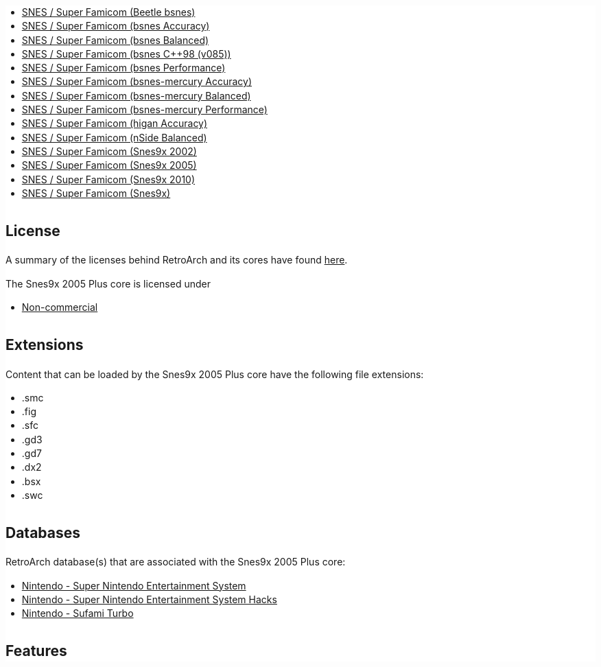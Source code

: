 - [SNES / Super Famicom (Beetle bsnes)](https://docs.libretro.com/library/beetle_snes/)
- [SNES / Super Famicom (bsnes Accuracy)](https://docs.libretro.com/library/bsnes_accuracy/)
- [SNES / Super Famicom (bsnes Balanced)](https://docs.libretro.com/library/bsnes_balanced/)
- [SNES / Super Famicom (bsnes C++98 (v085))](https://docs.libretro.com/library/bsnes_cplusplus98/)
- [SNES / Super Famicom (bsnes Performance)](https://docs.libretro.com/library/bsnes_performance/)
- [SNES / Super Famicom (bsnes-mercury Accuracy)](https://docs.libretro.com/library/bsnes_mercury_accuracy/)
- [SNES / Super Famicom (bsnes-mercury Balanced)](https://docs.libretro.com/library/bsnes_mercury_balanced/)
- [SNES / Super Famicom (bsnes-mercury Performance)](https://docs.libretro.com/library/bsnes_mercury_performance/)
- [SNES / Super Famicom (higan Accuracy)](https://docs.libretro.com/library/higan_accuracy/)
- [SNES / Super Famicom (nSide Balanced)](https://docs.libretro.com/library/nside/)
- [SNES / Super Famicom (Snes9x 2002)](https://docs.libretro.com/library/snes9x_2002/)
- [SNES / Super Famicom (Snes9x 2005)](https://docs.libretro.com/library/snes9x_2005/)
- [SNES / Super Famicom (Snes9x 2010)](https://docs.libretro.com/library/snes9x_2010/)
- [SNES / Super Famicom (Snes9x)](https://docs.libretro.com/library/snes9x/)

## License

A summary of the licenses behind RetroArch and its cores have found [here](https://docs.libretro.com/tech/licenses/).

The Snes9x 2005 Plus core is licensed under

- [Non-commercial](https://github.com/libretro/snes9x/blob/master/docs/snes9x-license.txt)

## Extensions

Content that can be loaded by the Snes9x 2005 Plus core have the following file extensions:

- .smc
- .fig
- .sfc
- .gd3
- .gd7
- .dx2
- .bsx
- .swc

## Databases

RetroArch database(s) that are associated with the Snes9x 2005 Plus core:

- [Nintendo - Super Nintendo Entertainment System](https://github.com/libretro/libretro-database/blob/master/rdb/Nintendo%20-%20Super%20Nintendo%20Entertainment%20System.rdb)
- [Nintendo - Super Nintendo Entertainment System Hacks](https://github.com/libretro/libretro-database/blob/master/rdb/Nintendo%20-%20Super%20Nintendo%20Entertainment%20System%20Hacks.rdb)
- [Nintendo - Sufami Turbo](https://github.com/libretro/libretro-database/blob/master/rdb/Nintendo%20-%20Sufami%20Turbo.rdb)

## Features
